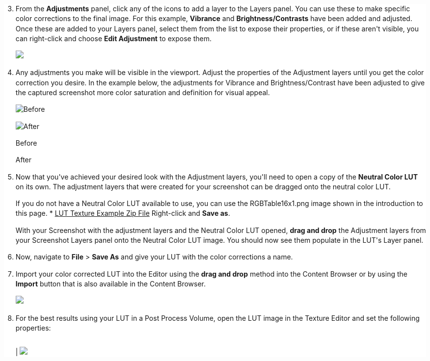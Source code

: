 3.  From the **Adjustments** panel, click any of the icons to add a layer to the Layers panel. You can use these to make specific color corrections to the final image. For this example, **Vibrance** and **Brightness/Contrasts** have been added and adjusted. Once these are added to your Layers panel, select them from the list to expose their properties, or if these aren't visible, you can right-click and choose **Edit Adjustment** to expose them.
    
    [![](https://dev.epicgames.com/community/api/documentation/image/88d537bd-b398-41c3-b161-689ef3b3739f?resizing_type=fit)](https://dev.epicgames.com/community/api/documentation/image/88d537bd-b398-41c3-b161-689ef3b3739f?resizing_type=fit)
    
4.  Any adjustments you make will be visible in the viewport. Adjust the properties of the Adjustment layers until you get the color correction you desire. In the example below, the adjustments for Vibrance and Brightness/Contrast have been adjusted to give the captured screenshot more color saturation and definition for visual appeal.
    
    ![Before](https://dev.epicgames.com/community/api/documentation/image/8ec65f41-4454-40bb-b574-870b2404863e?resizing_type=fit&width=1920&height=1080)
    
    ![After](https://dev.epicgames.com/community/api/documentation/image/2c4c59a6-912f-4cd3-bcc5-be97fcbbd2c2?resizing_type=fit&width=1920&height=1080)
    
    Before
    
    After
    
5.  Now that you've achieved your desired look with the Adjustment layers, you'll need to open a copy of the **Neutral Color LUT** on its own. The adjustment layers that were created for your screenshot can be dragged onto the neutral color LUT.
    
    If you do not have a Neutral Color LUT available to use, you can use the RGBTable16x1.png image shown in the introduction to this page. \* [LUT Texture Example Zip File](https://d1iv7db44yhgxn.cloudfront.net/documentation/attachments/3e919734-8431-4ed4-bf84-d49c925e2498/neutral-color-lut-example.zip) Right-click and **Save as**.
    
    With your Screenshot with the adjustment layers and the Neutral Color LUT opened, **drag and drop** the Adjustment layers from your Screenshot Layers panel onto the Neutral Color LUT image. You should now see them populate in the LUT's Layer panel.
    
6.  Now, navigate to **File** > **Save As** and give your LUT with the color corrections a name.
    
7.  Import your color corrected LUT into the Editor using the **drag and drop** method into the Content Browser or by using the **Import** button that is also available in the Content Browser.
    
    [![](https://dev.epicgames.com/community/api/documentation/image/6f71b95f-27b1-4779-a983-fb7dc2a15a72?resizing_type=fit)](https://dev.epicgames.com/community/api/documentation/image/6f71b95f-27b1-4779-a983-fb7dc2a15a72?resizing_type=fit)
    
8.  For the best results using your LUT in a Post Process Volume, open the LUT image in the Texture Editor and set the following properties:
    
    |  |  |
    | --- | --- |
    | 
    [![](https://dev.epicgames.com/community/api/documentation/image/35f942cb-b672-49b7-b038-714c266d73b5?resizing_type=fit)](https://dev.epicgames.com/community/api/documentation/image/35f942cb-b672-49b7-b038-714c266d73b5?resizing_type=fit)
    
    